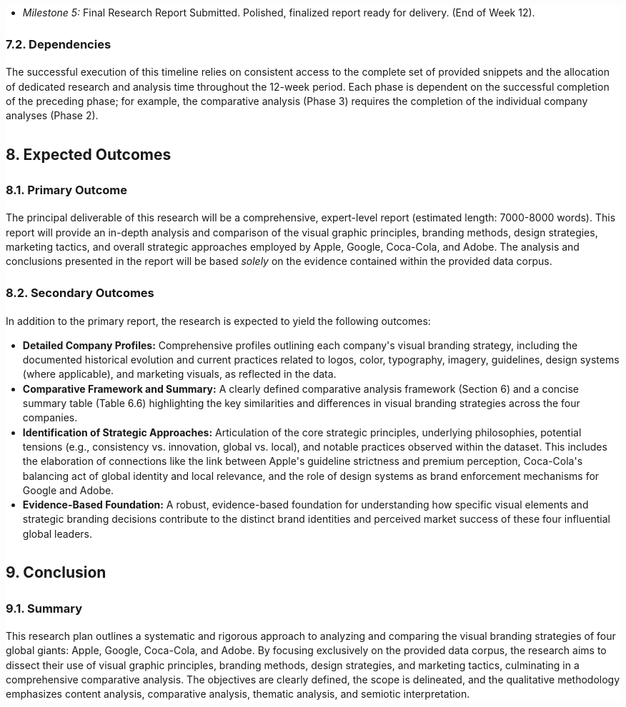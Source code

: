   * *Milestone 5:* Final Research Report Submitted. Polished, finalized report ready for delivery. (End of Week 12).

### **7.2. Dependencies**

The successful execution of this timeline relies on consistent access to the complete set of provided snippets and the allocation of dedicated research and analysis time throughout the 12-week period. Each phase is dependent on the successful completion of the preceding phase; for example, the comparative analysis (Phase 3\) requires the completion of the individual company analyses (Phase 2).

## **8\. Expected Outcomes**

### **8.1. Primary Outcome**

The principal deliverable of this research will be a comprehensive, expert-level report (estimated length: 7000-8000 words). This report will provide an in-depth analysis and comparison of the visual graphic principles, branding methods, design strategies, marketing tactics, and overall strategic approaches employed by Apple, Google, Coca-Cola, and Adobe. The analysis and conclusions presented in the report will be based *solely* on the evidence contained within the provided data corpus.

### **8.2. Secondary Outcomes**

In addition to the primary report, the research is expected to yield the following outcomes:

* **Detailed Company Profiles:** Comprehensive profiles outlining each company's visual branding strategy, including the documented historical evolution and current practices related to logos, color, typography, imagery, guidelines, design systems (where applicable), and marketing visuals, as reflected in the data.  
* **Comparative Framework and Summary:** A clearly defined comparative analysis framework (Section 6\) and a concise summary table (Table 6.6) highlighting the key similarities and differences in visual branding strategies across the four companies.  
* **Identification of Strategic Approaches:** Articulation of the core strategic principles, underlying philosophies, potential tensions (e.g., consistency vs. innovation, global vs. local), and notable practices observed within the dataset. This includes the elaboration of connections like the link between Apple's guideline strictness and premium perception, Coca-Cola's balancing act of global identity and local relevance, and the role of design systems as brand enforcement mechanisms for Google and Adobe.  
* **Evidence-Based Foundation:** A robust, evidence-based foundation for understanding how specific visual elements and strategic branding decisions contribute to the distinct brand identities and perceived market success of these four influential global leaders.

## **9\. Conclusion**

### **9.1. Summary**

This research plan outlines a systematic and rigorous approach to analyzing and comparing the visual branding strategies of four global giants: Apple, Google, Coca-Cola, and Adobe. By focusing exclusively on the provided data corpus, the research aims to dissect their use of visual graphic principles, branding methods, design strategies, and marketing tactics, culminating in a comprehensive comparative analysis. The objectives are clearly defined, the scope is delineated, and the qualitative methodology emphasizes content analysis, comparative analysis, thematic analysis, and semiotic interpretation.
